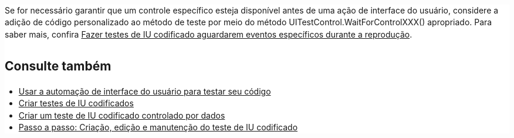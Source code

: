Se for necessário garantir que um controle específico esteja disponível antes de uma ação de interface do usuário, considere a adição de código personalizado ao método de teste por meio do método UITestControl.WaitForControlXXX() apropriado. Para saber mais, confira [Fazer testes de IU codificado aguardarem eventos específicos durante a reprodução](../test/making-coded-ui-tests-wait-for-specific-events-during-playback.md).

## <a name="see-also"></a>Consulte também

- [Usar a automação de interface do usuário para testar seu código](../test/use-ui-automation-to-test-your-code.md)
- [Criar testes de IU codificados](../test/use-ui-automation-to-test-your-code.md)
- [Criar um teste de IU codificado controlado por dados](../test/creating-a-data-driven-coded-ui-test.md)
- [Passo a passo: Criação, edição e manutenção do teste de IU codificado](../test/walkthrough-creating-editing-and-maintaining-a-coded-ui-test.md)